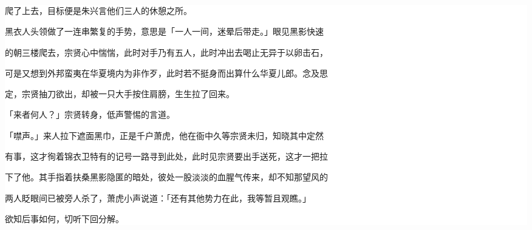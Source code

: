 爬了上去，目标便是朱兴言他们三人的休憩之所。

黑衣人头领做了一连串繁复的手势，意思是「一人一间，迷晕后带走。」眼见黑影快速

的朝三楼爬去，宗贤心中惴惴，此时对手乃有五人，此时冲出去喝止无异于以卵击石，

可是又想到外邦蛮夷在华夏境内为非作歹，此时若不挺身而出算什么华夏儿郎。念及思

定，宗贤抽刀欲出，却被一只大手按住肩膀，生生拉了回来。

「来者何人？」宗贤转身，低声警惕的言道。

「噤声。」来人拉下遮面黑巾，正是千户萧虎，他在衙中久等宗贤未归，知晓其中定然

有事，这才徇着锦衣卫特有的记号一路寻到此处，此时见宗贤要出手送死，这才一把拉

下了他。其手指着扶桑黑影隐匿的暗处，彼处一股淡淡的血腥气传来，却不知那望风的

两人眨眼间已被旁人杀了，萧虎小声说道：「还有其他势力在此，我等暂且观瞧。」

欲知后事如何，切听下回分解。


